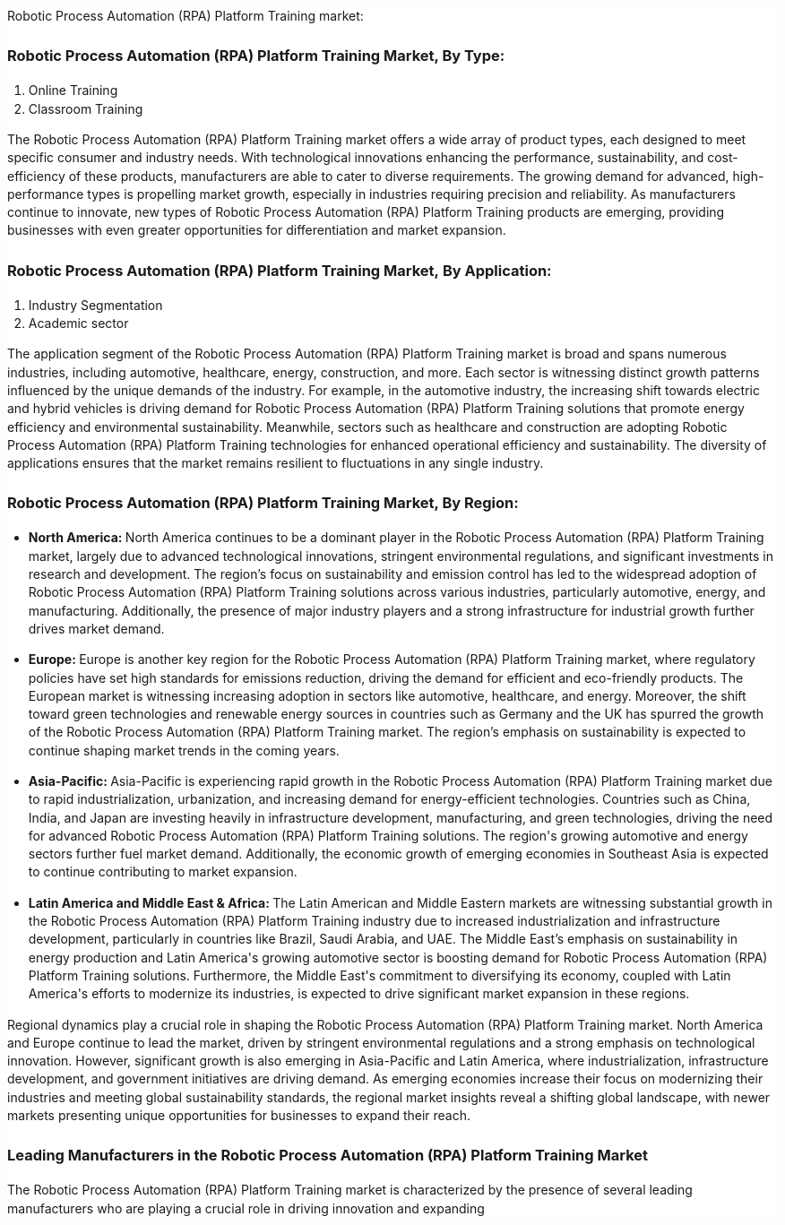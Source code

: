 Robotic Process Automation (RPA) Platform Training market:</p><h3><strong>Robotic Process Automation (RPA) Platform Training Market, By Type:<br /></strong></h3><ol><li>Online Training<li> Classroom Training</li></ol><p>The Robotic Process Automation (RPA) Platform Training market offers a wide array of product types, each designed to meet specific consumer and industry needs. With technological innovations enhancing the performance, sustainability, and cost-efficiency of these products, manufacturers are able to cater to diverse requirements. The growing demand for advanced, high-performance types is propelling market growth, especially in industries requiring precision and reliability. As manufacturers continue to innovate, new types of Robotic Process Automation (RPA) Platform Training products are emerging, providing businesses with even greater opportunities for differentiation and market expansion.</p><h3>Robotic Process Automation (RPA) Platform Training Market,&nbsp;By Application:</h3><ol><li>Industry Segmentation<li> Academic sector</li></ol><p>The application segment of the Robotic Process Automation (RPA) Platform Training market is broad and spans numerous industries, including automotive, healthcare, energy, construction, and more. Each sector is witnessing distinct growth patterns influenced by the unique demands of the industry. For example, in the automotive industry, the increasing shift towards electric and hybrid vehicles is driving demand for Robotic Process Automation (RPA) Platform Training solutions that promote energy efficiency and environmental sustainability. Meanwhile, sectors such as healthcare and construction are adopting Robotic Process Automation (RPA) Platform Training technologies for enhanced operational efficiency and sustainability. The diversity of applications ensures that the market remains resilient to fluctuations in any single industry.</p><h3>Robotic Process Automation (RPA) Platform Training Market, By Region:</h3><ul><li><p><strong>North America:&nbsp;</strong>North America continues to be a dominant player in the Robotic Process Automation (RPA) Platform Training market, largely due to advanced technological innovations, stringent environmental regulations, and significant investments in research and development. The region&rsquo;s focus on sustainability and emission control has led to the widespread adoption of Robotic Process Automation (RPA) Platform Training solutions across various industries, particularly automotive, energy, and manufacturing. Additionally, the presence of major industry players and a strong infrastructure for industrial growth further drives market demand.</p></li><li><p><strong><strong>Europe:&nbsp;</strong></strong>Europe is another key region for the Robotic Process Automation (RPA) Platform Training market, where regulatory policies have set high standards for emissions reduction, driving the demand for efficient and eco-friendly products. The European market is witnessing increasing adoption in sectors like automotive, healthcare, and energy. Moreover, the shift toward green technologies and renewable energy sources in countries such as Germany and the UK has spurred the growth of the Robotic Process Automation (RPA) Platform Training market. The region&rsquo;s emphasis on sustainability is expected to continue shaping market trends in the coming years.</p></li><li><p><strong><strong>Asia-Pacific:&nbsp;</strong></strong>Asia-Pacific is experiencing rapid growth in the Robotic Process Automation (RPA) Platform Training market due to rapid industrialization, urbanization, and increasing demand for energy-efficient technologies. Countries such as China, India, and Japan are investing heavily in infrastructure development, manufacturing, and green technologies, driving the need for advanced Robotic Process Automation (RPA) Platform Training solutions. The region's growing automotive and energy sectors further fuel market demand. Additionally, the economic growth of emerging economies in Southeast Asia is expected to continue contributing to market expansion.</p></li><li><p><strong><strong>Latin America and Middle East &amp; Africa:&nbsp;</strong></strong>The Latin American and Middle Eastern markets are witnessing substantial growth in the Robotic Process Automation (RPA) Platform Training industry due to increased industrialization and infrastructure development, particularly in countries like Brazil, Saudi Arabia, and UAE. The Middle East&rsquo;s emphasis on sustainability in energy production and Latin America's growing automotive sector is boosting demand for Robotic Process Automation (RPA) Platform Training solutions. Furthermore, the Middle East's commitment to diversifying its economy, coupled with Latin America's efforts to modernize its industries, is expected to drive significant market expansion in these regions.</p></li></ul><p>Regional dynamics play a crucial role in shaping the Robotic Process Automation (RPA) Platform Training market. North America and Europe continue to lead the market, driven by stringent environmental regulations and a strong emphasis on technological innovation. However, significant growth is also emerging in Asia-Pacific and Latin America, where industrialization, infrastructure development, and government initiatives are driving demand. As emerging economies increase their focus on modernizing their industries and meeting global sustainability standards, the regional market insights reveal a shifting global landscape, with newer markets presenting unique opportunities for businesses to expand their reach.</p><h3><strong>Leading Manufacturers in the Robotic Process Automation (RPA) Platform Training Market</strong></h3><p>The Robotic Process Automation (RPA) Platform Training market is characterized by the presence of several leading manufacturers who are playing a crucial role in driving innovation and expanding